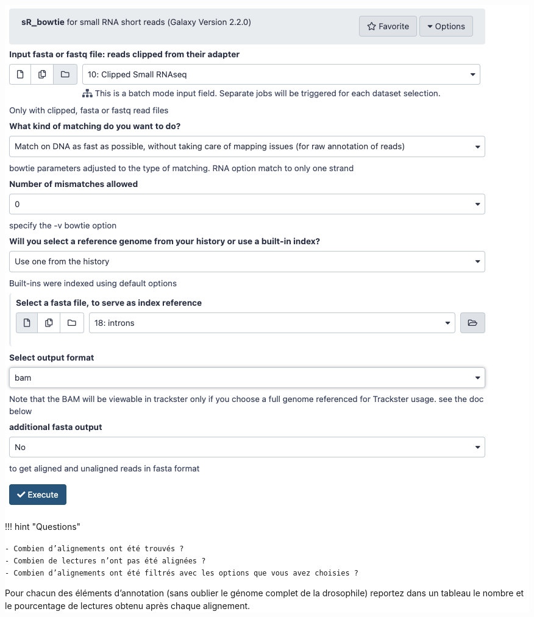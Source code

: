 ![Annotation](img/srna/annotation.png "Annotation")

!!! hint "Questions"

	- Combien d’alignements ont été trouvés ?
	- Combien de lectures n’ont pas été alignées ?
	- Combien d’alignements ont été filtrés avec les options que vous avez choisies ?

Pour chacun des éléments d’annotation (sans oublier le génome complet de la drosophile) reportez dans un tableau le nombre et le pourcentage de lectures obtenu après chaque alignement.
